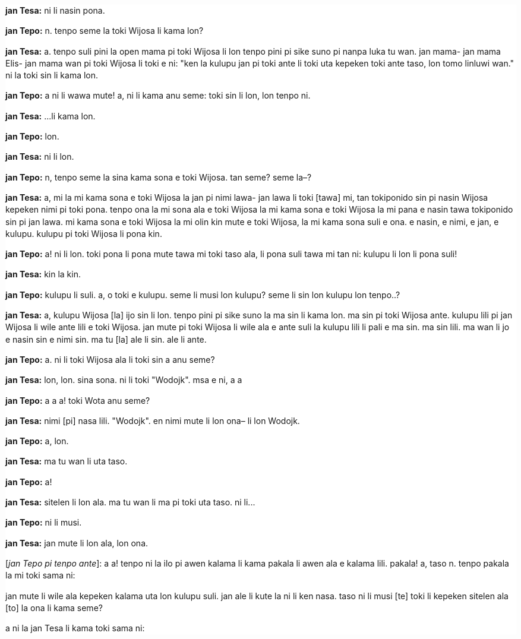**jan Tesa:** ni li nasin pona.

**jan Tepo:** n. tenpo seme la toki Wijosa li kama lon?

**jan Tesa:** a. tenpo suli pini la open mama pi toki Wijosa li lon tenpo pini pi sike suno pi nanpa luka tu wan. jan mama- jan mama Elis- jan mama wan pi toki Wijosa li toki e ni: "ken la kulupu jan pi toki ante li toki uta kepeken toki ante taso, lon tomo linluwi wan." ni la toki sin li kama lon.

**jan Tepo:** a ni li wawa mute! a, ni li kama anu seme: toki sin li lon, lon tenpo ni.

**jan Tesa:** ...li kama lon.

**jan Tepo:** lon.

**jan Tesa:** ni li lon.

**jan Tepo:** n, tenpo seme la sina kama sona e toki Wijosa. tan seme? seme la–?

**jan Tesa:** a, mi la mi kama sona e toki Wijosa la jan pi nimi lawa- jan lawa li toki [tawa] mi, tan tokiponido sin pi nasin Wijosa kepeken nimi pi toki pona. tenpo ona la mi sona ala e toki Wijosa la mi kama sona e toki Wijosa la mi pana e nasin tawa tokiponido sin pi jan lawa. mi kama sona e toki Wijosa la mi olin kin mute e toki Wijosa, la mi kama sona suli e ona. e nasin, e nimi, e jan, e kulupu. kulupu pi toki Wijosa li pona kin.

**jan Tepo:** a! ni li lon. toki pona li pona mute tawa mi toki taso ala, li pona suli tawa mi tan ni: kulupu li lon li pona suli!

**jan Tesa:** kin la kin.

**jan Tepo:** kulupu li suli. a, o toki e kulupu. seme li musi lon kulupu? seme li sin lon kulupu lon tenpo..?

**jan Tesa:** a, kulupu Wijosa [la] ijo sin li lon. tenpo pini pi sike suno la ma sin li kama lon. ma sin pi toki Wijosa ante. kulupu lili pi jan Wijosa li wile ante lili e toki Wijosa. jan mute pi toki Wijosa li wile ala e ante suli la kulupu lili li pali e ma sin. ma sin lili. ma wan li jo e nasin sin e nimi sin. ma tu [la] ale li sin. ale li ante.

**jan Tepo:** a. ni li toki Wijosa ala li toki sin a anu seme?

**jan Tesa:** lon, lon. sina sona. ni li toki "Wodojk". msa e ni, a a

**jan Tepo:** a a a! toki Wota anu seme?

**jan Tesa:** nimi [pi] nasa lili. "Wodojk". en nimi mute li lon ona– li lon Wodojk.

**jan Tepo:** a, lon.

**jan Tesa:** ma tu wan li uta taso.

**jan Tepo:** a!

**jan Tesa:** sitelen li lon ala. ma tu wan li ma pi toki uta taso. ni li...

**jan Tepo:** ni li musi.

**jan Tesa:** jan mute li lon ala, lon ona.

[*jan Tepo pi tenpo ante*]: a a! tenpo ni la ilo pi awen kalama li kama pakala li awen ala e kalama lili. pakala! a, taso n. tenpo pakala la mi toki sama ni:

jan mute li wile ala kepeken kalama uta lon kulupu suli. jan ale li kute la ni li ken nasa. taso ni li musi [te] toki li kepeken sitelen ala [to] la ona li kama seme?

a ni la jan Tesa li kama toki sama ni:
